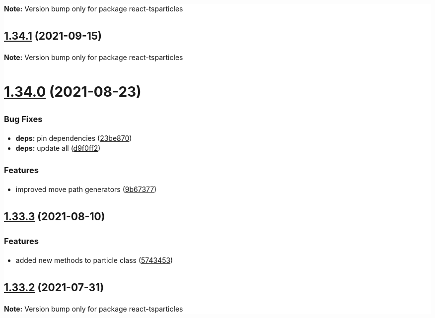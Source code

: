 **Note:** Version bump only for package react-tsparticles





## [1.34.1](https://github.com/matteobruni/tsparticles/compare/react-tsparticles@1.34.0...react-tsparticles@1.34.1) (2021-09-15)

**Note:** Version bump only for package react-tsparticles





# [1.34.0](https://github.com/matteobruni/tsparticles/compare/react-tsparticles@1.33.3...react-tsparticles@1.34.0) (2021-08-23)


### Bug Fixes

* **deps:** pin dependencies ([23be870](https://github.com/matteobruni/tsparticles/commit/23be8708d698e1e37a18f2ed292cbccffb0f1e47))
* **deps:** update all ([d9f0ff2](https://github.com/matteobruni/tsparticles/commit/d9f0ff2f8c4ac269aaad5077492746e3da8fb422))


### Features

* improved move path generators ([9b67377](https://github.com/matteobruni/tsparticles/commit/9b67377f9208a005b122e312ad4ad3c95a50deb7))





## [1.33.3](https://github.com/matteobruni/tsparticles/compare/react-tsparticles@1.33.2...react-tsparticles@1.33.3) (2021-08-10)


### Features

* added new methods to particle class ([5743453](https://github.com/matteobruni/tsparticles/commit/5743453906001569f262888aa54539ad4e1463ac))





## [1.33.2](https://github.com/matteobruni/tsparticles/compare/react-tsparticles@1.33.1...react-tsparticles@1.33.2) (2021-07-31)

**Note:** Version bump only for package react-tsparticles
